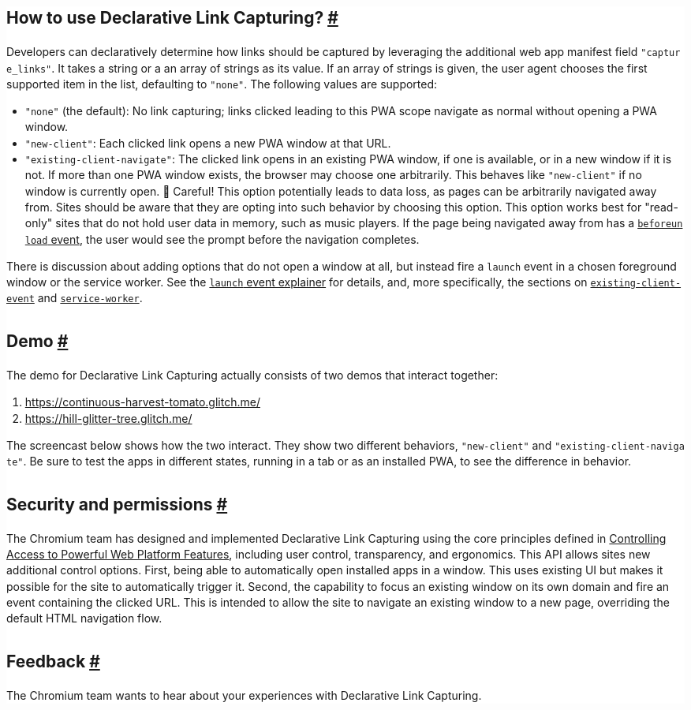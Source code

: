 How to use Declarative Link Capturing? <a href="#use" class="w-headline-link">#</a>
-----------------------------------------------------------------------------------

Developers can declaratively determine how links should be captured by leveraging the additional web app manifest field `"capture_links"`. It takes a string or a an array of strings as its value. If an array of strings is given, the user agent chooses the first supported item in the list, defaulting to `"none"`. The following values are supported:

-   `"none"` (the default): No link capturing; links clicked leading to this PWA scope navigate as normal without opening a PWA window.
-   `"new-client"`: Each clicked link opens a new PWA window at that URL.
-   `"existing-client-navigate"`: The clicked link opens in an existing PWA window, if one is available, or in a new window if it is not. If more than one PWA window exists, the browser may choose one arbitrarily. This behaves like `"new-client"` if no window is currently open. 🚨 Careful! This option potentially leads to data loss, as pages can be arbitrarily navigated away from. Sites should be aware that they are opting into such behavior by choosing this option. This option works best for "read-only" sites that do not hold user data in memory, such as music players. If the page being navigated away from has a [`beforeunload` event](https://developer.mozilla.org/en-US/docs/Web/API/WindowEventHandlers/onbeforeunload), the user would see the prompt before the navigation completes.

There is discussion about adding options that do not open a window at all, but instead fire a `launch` event in a chosen foreground window or the service worker. See the [`launch` event explainer](https://github.com/WICG/sw-launch/blob/main/explainer.md) for details, and, more specifically, the sections on [`existing-client-event`](https://github.com/WICG/sw-launch/blob/main/declarative_link_capturing.md#:~:text=completes-,existing-client-event,-when) and [`service-worker`](https://github.com/WICG/sw-launch/blob/main/declarative_link_capturing.md#:~:text=future-,serviceworker,-doesn).

Demo <a href="#demo" class="w-headline-link">#</a>
--------------------------------------------------

The demo for Declarative Link Capturing actually consists of two demos that interact together:

1.  <https://continuous-harvest-tomato.glitch.me/>
2.  <https://hill-glitter-tree.glitch.me/>

The screencast below shows how the two interact. They show two different behaviors, `"new-client"` and `"existing-client-navigate"`. Be sure to test the apps in different states, running in a tab or as an installed PWA, to see the difference in behavior.

Security and permissions <a href="#security-and-permissions" class="w-headline-link">#</a>
------------------------------------------------------------------------------------------

The Chromium team has designed and implemented Declarative Link Capturing using the core principles defined in [Controlling Access to Powerful Web Platform Features](https://chromium.googlesource.com/chromium/src/+/lkgr/docs/security/permissions-for-powerful-web-platform-features.md), including user control, transparency, and ergonomics. This API allows sites new additional control options. First, being able to automatically open installed apps in a window. This uses existing UI but makes it possible for the site to automatically trigger it. Second, the capability to focus an existing window on its own domain and fire an event containing the clicked URL. This is intended to allow the site to navigate an existing window to a new page, overriding the default HTML navigation flow.

Feedback <a href="#feedback" class="w-headline-link">#</a>
----------------------------------------------------------

The Chromium team wants to hear about your experiences with Declarative Link Capturing.
